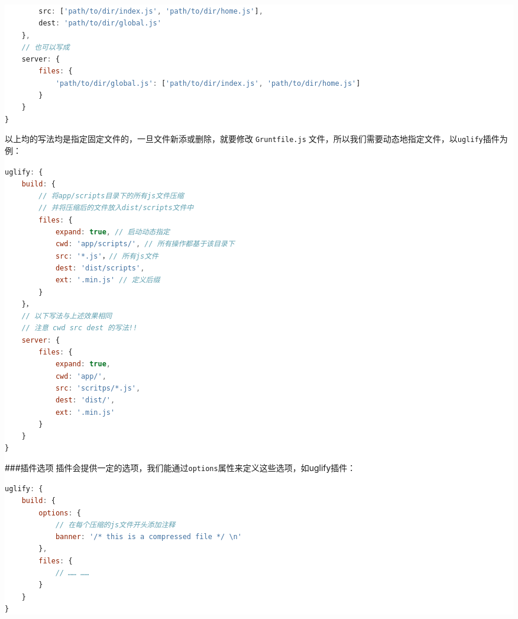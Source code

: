 ```javascript
        src: ['path/to/dir/index.js', 'path/to/dir/home.js'],
        dest: 'path/to/dir/global.js'
    },
    // 也可以写成
    server: {
        files: {
            'path/to/dir/global.js': ['path/to/dir/index.js', 'path/to/dir/home.js']
        }
    }
}
```

以上均的写法均是指定固定文件的，一旦文件新添或删除，就要修改 `Gruntfile.js` 文件，所以我们需要动态地指定文件，以`uglify`插件为例：

```javascript
uglify: {
    build: {
        // 将app/scripts目录下的所有js文件压缩
        // 并将压缩后的文件放入dist/scripts文件中
        files: {
            expand: true, // 启动动态指定
            cwd: 'app/scripts/', // 所有操作都基于该目录下
            src: '*.js'，// 所有js文件
            dest: 'dist/scripts',
            ext: '.min.js' // 定义后缀
        }
    }，
    // 以下写法与上述效果相同
    // 注意 cwd src dest 的写法!!
    server: {
        files: {
            expand: true,
            cwd: 'app/',
            src: 'scritps/*.js',
            dest: 'dist/',
            ext: '.min.js'
        }
    }
}
```

###插件选项
插件会提供一定的选项，我们能通过`options`属性来定义这些选项，如uglify插件：

```javascript
uglify: {
    build: {
        options: {
            // 在每个压缩的js文件开头添加注释
            banner: '/* this is a compressed file */ \n'
        },
        files: {
            // …… ……
        }
    }
}
```
